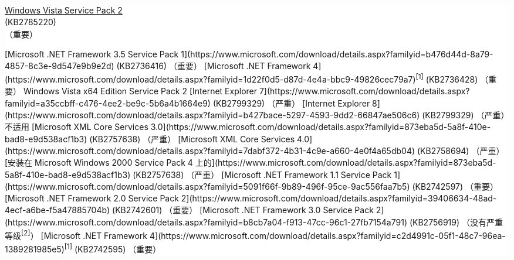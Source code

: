 [Windows Vista Service Pack 2](https://www.microsoft.com/download/details.aspx?familyid=3107fadf-5ba8-48f6-bb23-0c0003b4ba76)  
(KB2785220)  
（重要）
</td>
<td style="border:1px solid black;">
[Microsoft .NET Framework 3.5 Service Pack 1](https://www.microsoft.com/download/details.aspx?familyid=b476d44d-8a79-4857-8c3e-9d547e9b9e2d)  
(KB2736416)  
（重要）  
[Microsoft .NET Framework 4](https://www.microsoft.com/download/details.aspx?familyid=1d22f0d5-d87d-4e4a-bbc9-49826cec79a7)<sup>[1]</sup>  
(KB2736428)  
（重要）
</td>
</tr>
<tr>
<td style="border:1px solid black;">
Windows Vista x64 Edition Service Pack 2
</td>
<td style="border:1px solid black;">
[Internet Explorer 7](https://www.microsoft.com/download/details.aspx?familyid=a35ccbff-c476-4ee2-be9c-5b6a4b1664e9)  
(KB2799329)  
（严重）  
[Internet Explorer 8](https://www.microsoft.com/download/details.aspx?familyid=b427bace-5297-4593-9dd2-66847ae506c6)  
(KB2799329)  
（严重）
</td>
<td style="border:1px solid black;">
不适用
</td>
<td style="border:1px solid black;">
[Microsoft XML Core Services 3.0](https://www.microsoft.com/download/details.aspx?familyid=873eba5d-5a8f-410e-bad8-e9d538acf1b3)  
(KB2757638)  
（严重）  
[Microsoft XML Core Services 4.0](https://www.microsoft.com/download/details.aspx?familyid=7dabf372-4b31-4c9e-a660-4e0f4a65db04)  
(KB2758694)  
（严重）  
[安装在 Microsoft Windows 2000 Service Pack 4 上的](https://www.microsoft.com/download/details.aspx?familyid=873eba5d-5a8f-410e-bad8-e9d538acf1b3)  
(KB2757638)  
（严重）
</td>
<td style="border:1px solid black;">
[Microsoft .NET Framework 1.1 Service Pack 1](https://www.microsoft.com/download/details.aspx?familyid=5091f66f-9b89-496f-95ce-9ac556faa7b5)  
(KB2742597)  
（重要）  
[Microsoft .NET Framework 2.0 Service Pack 2](https://www.microsoft.com/download/details.aspx?familyid=39406634-48ad-4ecf-a6be-f5a47885704b)  
(KB2742601)  
（重要）  
[Microsoft .NET Framework 3.0 Service Pack 2](https://www.microsoft.com/download/details.aspx?familyid=b8cb7a04-f913-47cc-96c1-27fb7154a791)  
(KB2756919)  
（没有严重等级<sup>[2]</sup>）  
[Microsoft .NET Framework 4](https://www.microsoft.com/download/details.aspx?familyid=c2d4991c-05f1-48c7-96ea-1389281985e5)<sup>[1]</sup>  
(KB2742595)  
（重要）  